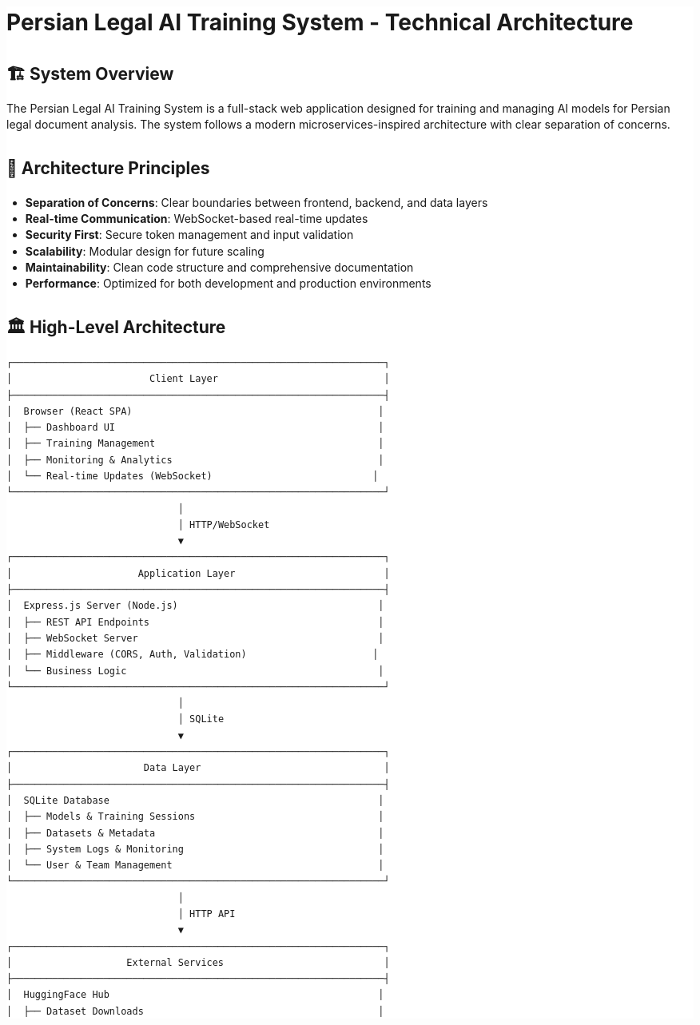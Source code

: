 
# Persian Legal AI Training System - Technical Architecture

## 🏗️ System Overview

The Persian Legal AI Training System is a full-stack web application designed for training and managing AI models for Persian legal document analysis. The system follows a modern microservices-inspired architecture with clear separation of concerns.

## 🎯 Architecture Principles

- **Separation of Concerns**: Clear boundaries between frontend, backend, and data layers
- **Real-time Communication**: WebSocket-based real-time updates
- **Security First**: Secure token management and input validation
- **Scalability**: Modular design for future scaling
- **Maintainability**: Clean code structure and comprehensive documentation
- **Performance**: Optimized for both development and production environments

## 🏛️ High-Level Architecture

```
┌─────────────────────────────────────────────────────────────────┐
│                        Client Layer                             │
├─────────────────────────────────────────────────────────────────┤
│  Browser (React SPA)                                           │
│  ├── Dashboard UI                                              │
│  ├── Training Management                                       │
│  ├── Monitoring & Analytics                                    │
│  └── Real-time Updates (WebSocket)                            │
└─────────────────────────────────────────────────────────────────┘
                              │
                              │ HTTP/WebSocket
                              ▼
┌─────────────────────────────────────────────────────────────────┐
│                      Application Layer                          │
├─────────────────────────────────────────────────────────────────┤
│  Express.js Server (Node.js)                                   │
│  ├── REST API Endpoints                                        │
│  ├── WebSocket Server                                          │
│  ├── Middleware (CORS, Auth, Validation)                      │
│  └── Business Logic                                            │
└─────────────────────────────────────────────────────────────────┘
                              │
                              │ SQLite
                              ▼
┌─────────────────────────────────────────────────────────────────┐
│                       Data Layer                                │
├─────────────────────────────────────────────────────────────────┤
│  SQLite Database                                               │
│  ├── Models & Training Sessions                                │
│  ├── Datasets & Metadata                                       │
│  ├── System Logs & Monitoring                                  │
│  └── User & Team Management                                    │
└─────────────────────────────────────────────────────────────────┘
                              │
                              │ HTTP API
                              ▼
┌─────────────────────────────────────────────────────────────────┐
│                    External Services                            │
├─────────────────────────────────────────────────────────────────┤
│  HuggingFace Hub                                               │
│  ├── Dataset Downloads                                         │
```